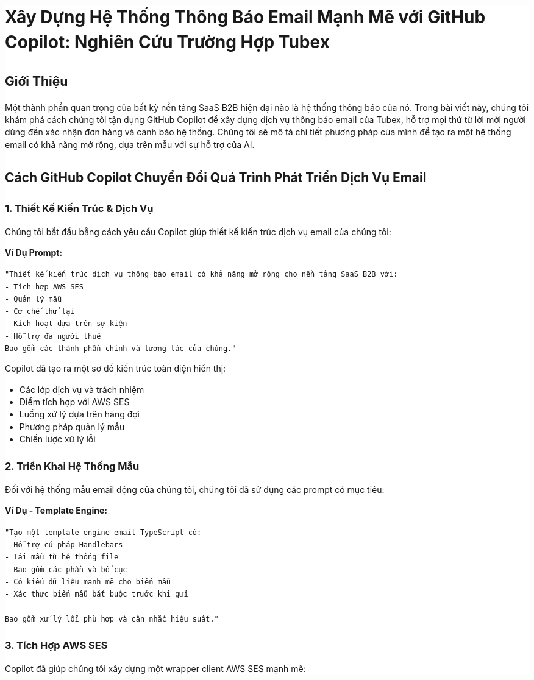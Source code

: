 # Xây Dựng Hệ Thống Thông Báo Email Mạnh Mẽ với GitHub Copilot: Nghiên Cứu Trường Hợp Tubex

## Giới Thiệu

Một thành phần quan trọng của bất kỳ nền tảng SaaS B2B hiện đại nào là hệ thống thông báo của nó. Trong bài viết này, chúng tôi khám phá cách chúng tôi tận dụng GitHub Copilot để xây dựng dịch vụ thông báo email của Tubex, hỗ trợ mọi thứ từ lời mời người dùng đến xác nhận đơn hàng và cảnh báo hệ thống. Chúng tôi sẽ mô tả chi tiết phương pháp của mình để tạo ra một hệ thống email có khả năng mở rộng, dựa trên mẫu với sự hỗ trợ của AI.

## Cách GitHub Copilot Chuyển Đổi Quá Trình Phát Triển Dịch Vụ Email

### 1. Thiết Kế Kiến Trúc & Dịch Vụ
Chúng tôi bắt đầu bằng cách yêu cầu Copilot giúp thiết kế kiến trúc dịch vụ email của chúng tôi:

**Ví Dụ Prompt:**
```
"Thiết kế kiến trúc dịch vụ thông báo email có khả năng mở rộng cho nền tảng SaaS B2B với:
- Tích hợp AWS SES
- Quản lý mẫu
- Cơ chế thử lại
- Kích hoạt dựa trên sự kiện
- Hỗ trợ đa người thuê
Bao gồm các thành phần chính và tương tác của chúng."
```

Copilot đã tạo ra một sơ đồ kiến trúc toàn diện hiển thị:
- Các lớp dịch vụ và trách nhiệm
- Điểm tích hợp với AWS SES
- Luồng xử lý dựa trên hàng đợi
- Phương pháp quản lý mẫu
- Chiến lược xử lý lỗi

### 2. Triển Khai Hệ Thống Mẫu
Đối với hệ thống mẫu email động của chúng tôi, chúng tôi đã sử dụng các prompt có mục tiêu:

**Ví Dụ - Template Engine:**
```
"Tạo một template engine email TypeScript có:
- Hỗ trợ cú pháp Handlebars
- Tải mẫu từ hệ thống file
- Bao gồm các phần và bố cục
- Có kiểu dữ liệu mạnh mẽ cho biến mẫu
- Xác thực biến mẫu bắt buộc trước khi gửi

Bao gồm xử lý lỗi phù hợp và cân nhắc hiệu suất."
```

### 3. Tích Hợp AWS SES
Copilot đã giúp chúng tôi xây dựng một wrapper client AWS SES mạnh mẽ:
